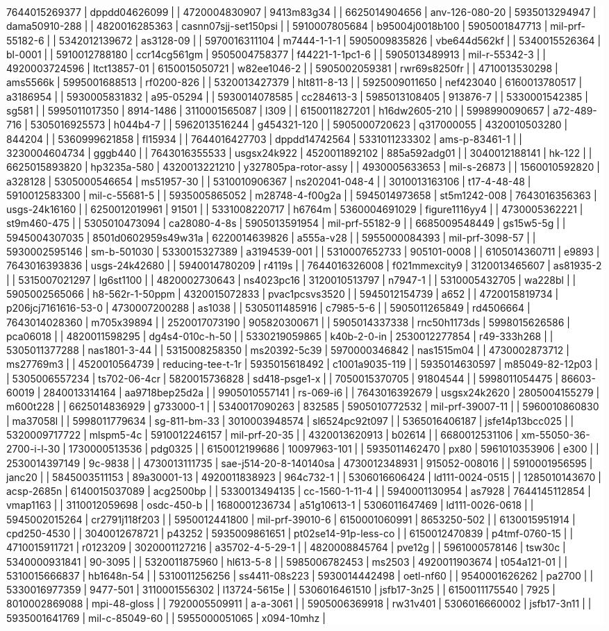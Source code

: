 7644015269377 | dppdd04626099 |  | 4720004830907 | 9413m83g34 |  | 6625014904656 | anv-126-080-20 | 
5935013294947 | dama50910-288 |  | 4820016285363 | casnn07sjj-set150psi |  | 5910007805684 | b95004j0018b100 | 
5905001847713 | mil-prf-55182-6 |  | 5342012139672 | as3128-09 |  | 5970016311104 | m7444-1-1-1 | 
5905009835826 | vbe644d562kf |  | 5340015526364 | bl-0001 |  | 5910012788180 | ccr14cg561gm | 
9505004758377 | f44221-1-1pc1-6 |  | 5905013489913 | mil-r-55342-3 |  | 4920003724596 | ltct13857-01 | 
6150015050721 | w82ee1046-2 |  | 5905002059381 | rwr69s8250fr |  | 4710013530298 | ams5566k | 
5995001688513 | rf0200-826 |  | 5320013427379 | hlt811-8-13 |  | 5925009011650 | nef423040 | 
6160013780517 | a3186954 |  | 5930005831832 | a95-05294 |  | 5930014078585 | cc284613-3 | 
5985013108405 | 913876-7 |  | 5330001542385 | sg581 |  | 5995011017350 | 8914-1486 | 
3110001565087 | l309 |  | 6150011827201 | h16dw2605-210 |  | 5998990090657 | a72-489-716 | 
5305016925573 | h044b4-7 |  | 5962013516244 | g454321-120 |  | 5905000720623 | q317000055 | 
4320010503280 | 844204 |  | 5360999621858 | fl15934 |  | 7644016427703 | dppdd14742564 | 
5331011233302 | ams-p-83461-1 |  | 3230004604734 | gggb440 |  | 7643016355533 | usgsx24k922 | 
4520011892102 | 885a592adg01 |  | 3040012188141 | hk-122 |  | 6625015893820 | hp3235a-580 | 
4320013221210 | y327805pa-rotor-assy |  | 4930005633653 | mil-s-26873 |  | 1560010592820 | a328128 | 
5305000546654 | ms51957-30 |  | 5310010906367 | ns202041-048-4 |  | 3010013163106 | t17-4-48-48 | 
5910012583300 | mil-c-55681-5 |  | 5935005865052 | m28748-4-f00g2a |  | 5945014973658 | st5m1242-008 | 
7643016356363 | usgs-24k16160 |  | 6250012019961 | 91501 |  | 5331008220717 | h6764m | 
5360004691029 | figure1116yy4 |  | 4730005362221 | st9m460-475 |  | 5305010473094 | ca28080-4-8s | 
5905013591954 | mil-prf-55182-9 |  | 6685009548449 | gs15w5-5g |  | 5945004307035 | 8501d0602959s49w31a | 
6220014639826 | a555a-v28 |  | 5955000084393 | mil-prf-3098-57 |  | 5930002595146 | sm-b-501030 | 
5330015327389 | a3194539-001 |  | 5310007652733 | 905101-0008 |  | 6105014360711 | e9893 | 
7643016393836 | usgs-24k42680 |  | 5940014780209 | r4119s |  | 7644016326008 | f021mmexcity9 | 
3120013465607 | as81935-2 |  | 5315007021297 | lg6st1100 |  | 4820002730643 | ns4023pc16 | 
3120010513797 | n7947-1 |  | 5310005432705 | wa228bl |  | 5905002565066 | h8-562r-1-50ppm | 
4320015072833 | pvac1pcsvs3520 |  | 5945012154739 | a652 |  | 4720015819734 | p206jcj7161616-53-0 | 
4730007200288 | as1038 |  | 5305011485916 | c7985-5-6 |  | 5905011265849 | rd4506664 | 
7643014028360 | m705x39894 |  | 2520017073190 | 905820300671 |  | 5905014337338 | rnc50h1173ds | 
5998015626586 | pca06018 |  | 4820011598295 | dg4s4-010c-h-50 |  | 5330219059865 | k40b-2-0-in | 
2530012277854 | r49-333h268 |  | 5305011377288 | nas1801-3-44 |  | 5315008258350 | ms20392-5c39 | 
5970000346842 | nas1515m04 |  | 4730002873712 | ms27769m3 |  | 4520010564739 | reducing-tee-t-1r | 
5935015618492 | c1001a9035-119 |  | 5935014630597 | m85049-82-12p03 |  | 5305006557234 | ts702-06-4cr | 
5820015736828 | sd418-psge1-x |  | 7050015370705 | 91804544 |  | 5998011054475 | 86603-60019 | 
2840013314164 | aa9718bep25d2a |  | 9905010557141 | rs-069-i6 |  | 7643016392679 | usgsx24k2620 | 
2805004155279 | m600t228 |  | 6625014836929 | g733000-1 |  | 5340017090263 | 832585 | 
5905010772532 | mil-prf-39007-11 |  | 5960010860830 | ma37058l |  | 5998011779634 | sg-811-bm-33 | 
3010003948574 | sl6524pc92t097 |  | 5365016406187 | jsfe14p13bcc025 |  | 5320009717722 | mlspm5-4c | 
5910012246157 | mil-prf-20-35 |  | 4320013620913 | b02614 |  | 6680012531106 | xm-55050-36-2700-i-l-30 | 
1730000513536 | pdg0325 |  | 6150012199686 | 10097963-101 |  | 5935011462470 | px80 | 
5961010353906 | e300 |  | 2530014397149 | 9c-9838 |  | 4730013111735 | sae-j514-20-8-140140sa | 
4730012348931 | 915052-008016 |  | 5910001956595 | janc20 |  | 5845003511153 | 89a30001-13 | 
4920011838923 | 964c732-1 |  | 5306016606424 | ld111-0024-0515 |  | 1285010143670 | acsp-2685n | 
6140015037089 | acg2500bp |  | 5330013494135 | cc-1560-1-11-4 |  | 5940001130954 | as7928 | 
7644145112854 | vmap1163 |  | 3110012059698 | osdc-450-b |  | 1680001236734 | a51g10613-1 | 
5306011647469 | ld111-0026-0618 |  | 5945002015264 | cr2791j118f203 |  | 5950012441800 | mil-prf-39010-6 | 
6150001060991 | 8653250-502 |  | 6130015951914 | cpd250-4530 |  | 3040012678721 | p43252 | 
5935009861651 | pt02se14-91p-less-co |  | 6150012470839 | p4tmf-0760-15 |  | 4710015911721 | r0123209 | 
3020001127216 | a35702-4-5-29-1 |  | 4820008845764 | pve12g |  | 5961000578146 | tsw30c | 
5340000931841 | 90-3095 |  | 5320011875960 | hl613-5-8 |  | 5985006782453 | ms2503 | 
4920011903674 | t054a121-01 |  | 5310015666837 | hb1648n-54 |  | 5310011256256 | ss4411-08s223 | 
5930014442498 | oetl-nf60 |  | 9540001626262 | pa2700 |  | 5330016977359 | 9477-501 | 
3110001556302 | l13724-5615e |  | 5306016461510 | jsfb17-3n25 |  | 6150011175540 | 7925 | 
8010002869088 | mpi-48-gloss |  | 7920005509911 | a-a-3061 |  | 5905006369918 | rw31v401 | 
5306016660002 | jsfb17-3n11 |  | 5935001641769 | mil-c-85049-60 |  | 5955000051065 | x094-10mhz | 